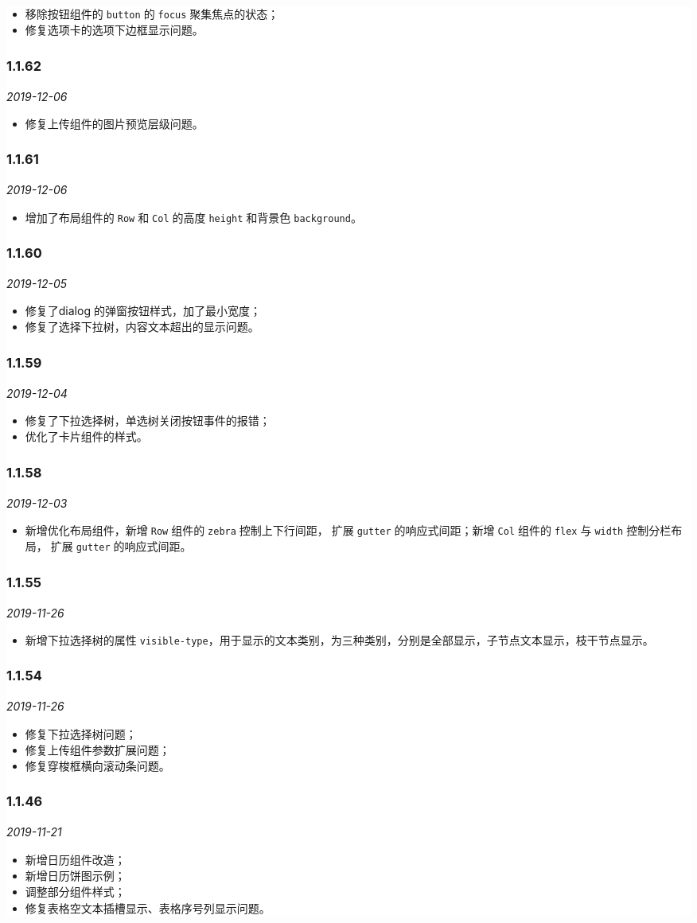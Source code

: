 - 移除按钮组件的 `button` 的 `focus` 聚集焦点的状态；
- 修复选项卡的选项下边框显示问题。

### 1.1.62

*2019-12-06*

- 修复上传组件的图片预览层级问题。

### 1.1.61

*2019-12-06*

- 增加了布局组件的 `Row` 和 `Col` 的高度 `height` 和背景色 `background`。

### 1.1.60

*2019-12-05*

- 修复了dialog 的弹窗按钮样式，加了最小宽度；
- 修复了选择下拉树，内容文本超出的显示问题。

### 1.1.59

*2019-12-04*

- 修复了下拉选择树，单选树关闭按钮事件的报错；
- 优化了卡片组件的样式。

### 1.1.58

*2019-12-03*

- 新增优化布局组件，新增 `Row` 组件的 `zebra` 控制上下行间距， 扩展 `gutter` 的响应式间距；新增 `Col` 组件的 `flex` 与 `width` 控制分栏布局， 扩展 `gutter` 的响应式间距。

### 1.1.55

*2019-11-26*

- 新增下拉选择树的属性 `visible-type`，用于显示的文本类别，为三种类别，分别是全部显示，子节点文本显示，枝干节点显示。

### 1.1.54

*2019-11-26*

- 修复下拉选择树问题；
- 修复上传组件参数扩展问题；
- 修复穿梭框横向滚动条问题。

### 1.1.46

*2019-11-21*

- 新增日历组件改造；
- 新增日历饼图示例；
- 调整部分组件样式；
- 修复表格空文本插槽显示、表格序号列显示问题。
